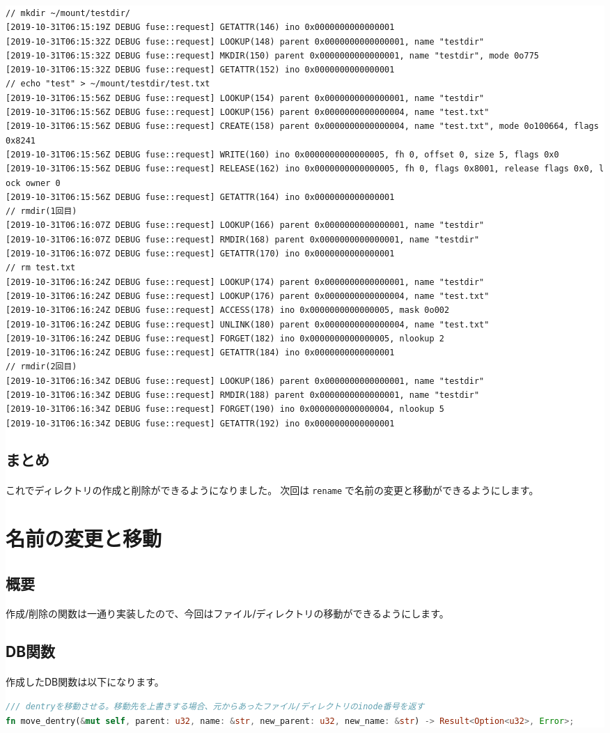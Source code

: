 ```
// mkdir ~/mount/testdir/
[2019-10-31T06:15:19Z DEBUG fuse::request] GETATTR(146) ino 0x0000000000000001
[2019-10-31T06:15:32Z DEBUG fuse::request] LOOKUP(148) parent 0x0000000000000001, name "testdir"
[2019-10-31T06:15:32Z DEBUG fuse::request] MKDIR(150) parent 0x0000000000000001, name "testdir", mode 0o775
[2019-10-31T06:15:32Z DEBUG fuse::request] GETATTR(152) ino 0x0000000000000001
// echo "test" > ~/mount/testdir/test.txt
[2019-10-31T06:15:56Z DEBUG fuse::request] LOOKUP(154) parent 0x0000000000000001, name "testdir"
[2019-10-31T06:15:56Z DEBUG fuse::request] LOOKUP(156) parent 0x0000000000000004, name "test.txt"
[2019-10-31T06:15:56Z DEBUG fuse::request] CREATE(158) parent 0x0000000000000004, name "test.txt", mode 0o100664, flags 0x8241
[2019-10-31T06:15:56Z DEBUG fuse::request] WRITE(160) ino 0x0000000000000005, fh 0, offset 0, size 5, flags 0x0
[2019-10-31T06:15:56Z DEBUG fuse::request] RELEASE(162) ino 0x0000000000000005, fh 0, flags 0x8001, release flags 0x0, lock owner 0
[2019-10-31T06:15:56Z DEBUG fuse::request] GETATTR(164) ino 0x0000000000000001
// rmdir(1回目)
[2019-10-31T06:16:07Z DEBUG fuse::request] LOOKUP(166) parent 0x0000000000000001, name "testdir"
[2019-10-31T06:16:07Z DEBUG fuse::request] RMDIR(168) parent 0x0000000000000001, name "testdir"
[2019-10-31T06:16:07Z DEBUG fuse::request] GETATTR(170) ino 0x0000000000000001
// rm test.txt
[2019-10-31T06:16:24Z DEBUG fuse::request] LOOKUP(174) parent 0x0000000000000001, name "testdir"
[2019-10-31T06:16:24Z DEBUG fuse::request] LOOKUP(176) parent 0x0000000000000004, name "test.txt"
[2019-10-31T06:16:24Z DEBUG fuse::request] ACCESS(178) ino 0x0000000000000005, mask 0o002
[2019-10-31T06:16:24Z DEBUG fuse::request] UNLINK(180) parent 0x0000000000000004, name "test.txt"
[2019-10-31T06:16:24Z DEBUG fuse::request] FORGET(182) ino 0x0000000000000005, nlookup 2
[2019-10-31T06:16:24Z DEBUG fuse::request] GETATTR(184) ino 0x0000000000000001
// rmdir(2回目)
[2019-10-31T06:16:34Z DEBUG fuse::request] LOOKUP(186) parent 0x0000000000000001, name "testdir"
[2019-10-31T06:16:34Z DEBUG fuse::request] RMDIR(188) parent 0x0000000000000001, name "testdir"
[2019-10-31T06:16:34Z DEBUG fuse::request] FORGET(190) ino 0x0000000000000004, nlookup 5
[2019-10-31T06:16:34Z DEBUG fuse::request] GETATTR(192) ino 0x0000000000000001
```

## まとめ
これでディレクトリの作成と削除ができるようになりました。
次回は `rename` で名前の変更と移動ができるようにします。

# 名前の変更と移動
## 概要
作成/削除の関数は一通り実装したので、今回はファイル/ディレクトリの移動ができるようにします。

## DB関数
作成したDB関数は以下になります。

```rust
/// dentryを移動させる。移動先を上書きする場合、元からあったファイル/ディレクトリのinode番号を返す
fn move_dentry(&mut self, parent: u32, name: &str, new_parent: u32, new_name: &str) -> Result<Option<u32>, Error>;
```
